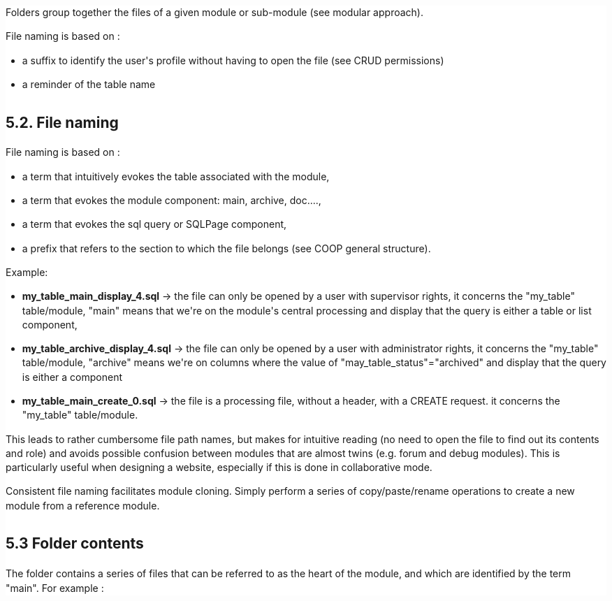 Folders group together the files of a given module or sub-module (see
modular approach).

File naming is based on :

-   a suffix to identify the user\'s profile without having to open the
    file (see CRUD permissions)

-   a reminder of the table name

## 5.2. File naming

File naming is based on :

-   a term that intuitively evokes the table associated with the module,

-   a term that evokes the module component: main, archive, doc\....,

-   a term that evokes the sql query or SQLPage component,

-   a prefix that refers to the section to which the file belongs (see
    COOP general structure).

Example:

-   **my_table_main_display_4.sql** → the file can only be opened by a
    user with supervisor rights, it concerns the "my_table"
    table/module, "main" means that we\'re on the module\'s central
    processing and display that the query is either a table or list
    component,

-   **my_table_archive_display_4.sql** → the file can only be opened by
    a user with administrator rights, it concerns the "my_table"
    table/module, "archive" means we\'re on columns where the value of
    "may_table_status"="archived" and display that the query is either a
    component

-   **my_table_main_create_0.sql** → the file is a processing file,
    without a header, with a CREATE request. it concerns the "my_table"
    table/module.

This leads to rather cumbersome file path names, but makes for intuitive
reading (no need to open the file to find out its contents and role) and
avoids possible confusion between modules that are almost twins (e.g.
forum and debug modules). This is particularly useful when designing a
website, especially if this is done in collaborative mode.

Consistent file naming facilitates module cloning. Simply perform a
series of copy/paste/rename operations to create a new module from a
reference module.

## 5.3 Folder contents

The folder contains a series of files that can be referred to as the
heart of the module, and which are identified by the term "main". For
example :
